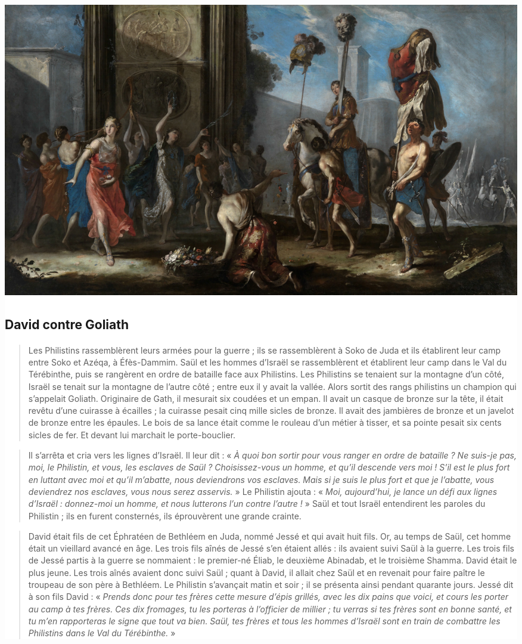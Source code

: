 ![](/images/artetbible/schonfeld-johann-heinrich-the-victory-of-david-circa-1642.jpg)

## David contre Goliath
> Les Philistins rassemblèrent leurs armées pour la guerre ; ils se rassemblèrent à Soko de Juda et ils établirent leur camp entre Soko et Azéqa, à Éfès-Dammim. Saül et les hommes d’Israël se rassemblèrent et établirent leur camp dans le Val du Térébinthe, puis se rangèrent en ordre de bataille face aux Philistins. Les Philistins se tenaient sur la montagne d’un côté, Israël se tenait sur la montagne de l’autre côté ; entre eux il y avait la vallée.
> Alors sortit des rangs philistins un champion qui s’appelait Goliath. Originaire de Gath, il mesurait six coudées et un empan. Il avait un casque de bronze sur la tête, il était revêtu d’une cuirasse à écailles ; la cuirasse pesait cinq mille sicles de bronze. Il avait des jambières de bronze et un javelot de bronze entre les épaules. Le bois de sa lance était comme le rouleau d’un métier à tisser, et sa pointe pesait six cents sicles de fer. Et devant lui marchait le porte-bouclier.


> Il s’arrêta et cria vers les lignes d’Israël. Il leur dit : « *À quoi bon sortir pour vous ranger en ordre de bataille ? Ne suis-je pas, moi, le Philistin, et vous, les esclaves de Saül ? Choisissez-vous un homme, et qu’il descende vers moi ! S’il est le plus fort en luttant avec moi et qu’il m’abatte, nous deviendrons vos esclaves. Mais si je suis le plus fort et que je l’abatte, vous deviendrez nos esclaves, vous nous serez asservis.* » Le Philistin ajouta : « *Moi, aujourd’hui, je lance un défi aux lignes d’Israël : donnez-moi un homme, et nous lutterons l’un contre l’autre !* »
> Saül et tout Israël entendirent les paroles du Philistin ; ils en furent consternés, ils éprouvèrent une grande crainte.


> David était fils de cet Éphratéen de Bethléem en Juda, nommé Jessé et qui avait huit fils. Or, au temps de Saül, cet homme était un vieillard avancé en âge. Les trois fils aînés de Jessé s’en étaient allés : ils avaient suivi Saül à la guerre. Les trois fils de Jessé partis à la guerre se nommaient : le premier-né Éliab, le deuxième Abinadab, et le troisième Shamma. David était le plus jeune. Les trois aînés avaient donc suivi Saül ; quant à David, il allait chez Saül et en revenait pour faire paître le troupeau de son père à Bethléem.
> Le Philistin s’avançait matin et soir ; il se présenta ainsi pendant quarante jours. Jessé dit à son fils David : « *Prends donc pour tes frères cette mesure d’épis grillés, avec les dix pains que voici, et cours les porter au camp à tes frères. Ces dix fromages, tu les porteras à l’officier de millier ; tu verras si tes frères sont en bonne santé, et tu m’en rapporteras le signe que tout va bien. Saül, tes frères et tous les hommes d’Israël sont en train de combattre les Philistins dans le Val du Térébinthe.* »
